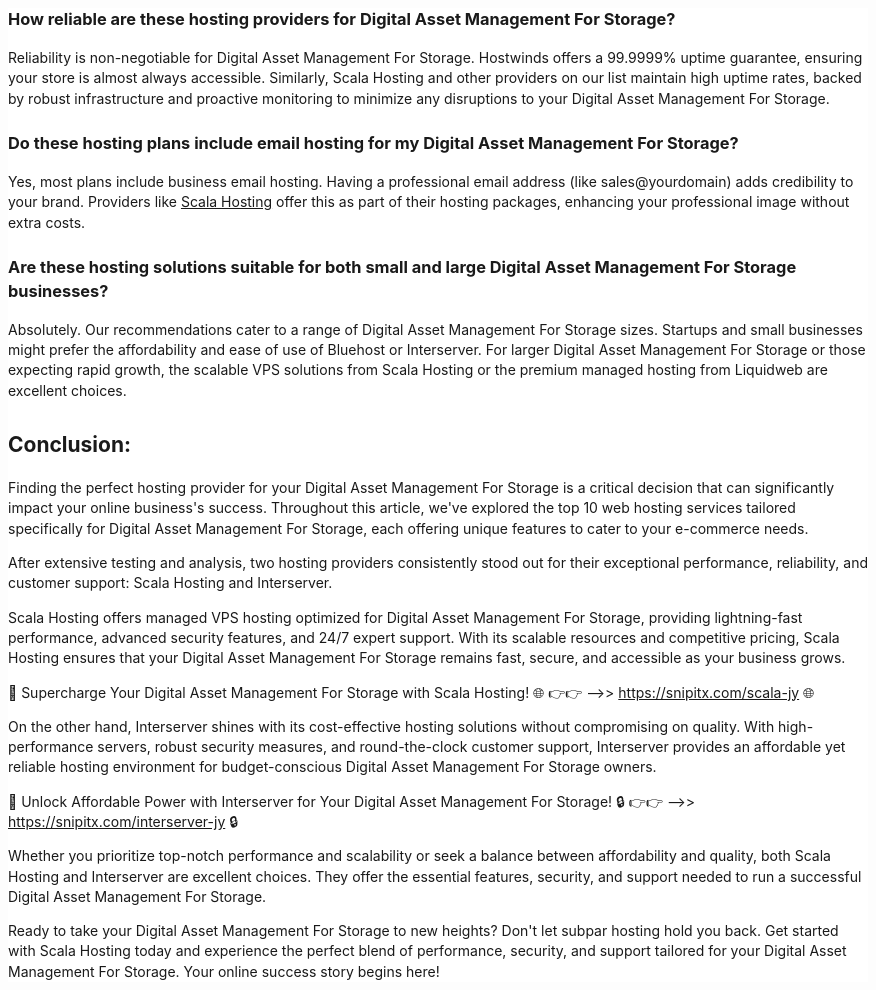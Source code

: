 ### How reliable are these hosting providers for Digital Asset Management For Storage? 
Reliability is non-negotiable for Digital Asset Management For Storage. Hostwinds offers a 99.9999% uptime guarantee, ensuring your store is almost always accessible. Similarly, Scala Hosting and other providers on our list maintain high uptime rates, backed by robust infrastructure and proactive monitoring to minimize any disruptions to your Digital Asset Management For Storage.

### Do these hosting plans include email hosting for my Digital Asset Management For Storage? 
Yes, most plans include business email hosting. Having a professional email address (like sales@yourdomain) adds credibility to your brand. Providers like [Scala Hosting](https://snipitx.com/scala-jy) offer this as part of their hosting packages, enhancing your professional image without extra costs.

### Are these hosting solutions suitable for both small and large Digital Asset Management For Storage businesses? 
Absolutely. Our recommendations cater to a range of Digital Asset Management For Storage sizes. Startups and small businesses might prefer the affordability and ease of use of Bluehost or Interserver. For larger Digital Asset Management For Storage or those expecting rapid growth, the scalable VPS solutions from Scala Hosting or the premium managed hosting from Liquidweb are excellent choices.

## Conclusion:

Finding the perfect hosting provider for your Digital Asset Management For Storage is a critical decision that can significantly impact your online business's success. Throughout this article, we've explored the top 10 web hosting services tailored specifically for Digital Asset Management For Storage, each offering unique features to cater to your e-commerce needs.

After extensive testing and analysis, two hosting providers consistently stood out for their exceptional performance, reliability, and customer support: Scala Hosting and Interserver.

Scala Hosting offers managed VPS hosting optimized for Digital Asset Management For Storage, providing lightning-fast performance, advanced security features, and 24/7 expert support. With its scalable resources and competitive pricing, Scala Hosting ensures that your Digital Asset Management For Storage remains fast, secure, and accessible as your business grows.

🚀 Supercharge Your Digital Asset Management For Storage with Scala Hosting! 🌐
👉👉 -->> https://snipitx.com/scala-jy 🌐

On the other hand, Interserver shines with its cost-effective hosting solutions without compromising on quality. With high-performance servers, robust security measures, and round-the-clock customer support, Interserver provides an affordable yet reliable hosting environment for budget-conscious Digital Asset Management For Storage owners.

💸 Unlock Affordable Power with Interserver for Your Digital Asset Management For Storage! 🔒
👉👉 -->> https://snipitx.com/interserver-jy 🔒

Whether you prioritize top-notch performance and scalability or seek a balance between affordability and quality, both Scala Hosting and Interserver are excellent choices. They offer the essential features, security, and support needed to run a successful Digital Asset Management For Storage.

Ready to take your Digital Asset Management For Storage to new heights? Don't let subpar hosting hold you back. Get started with Scala Hosting today and experience the perfect blend of performance, security, and support tailored for your Digital Asset Management For Storage. Your online success story begins here!
